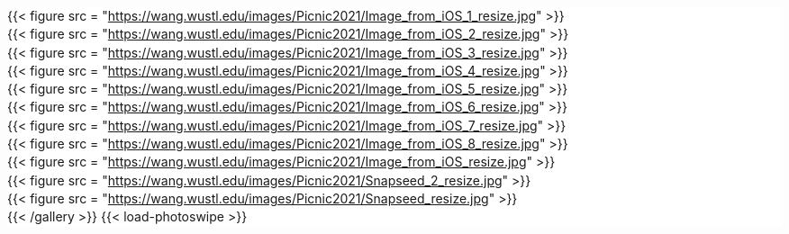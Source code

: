 {{< figure src = "https://wang.wustl.edu/images/Picnic2021/Image_from_iOS_1_resize.jpg" >}}		 
{{< figure src = "https://wang.wustl.edu/images/Picnic2021/Image_from_iOS_2_resize.jpg" >}}		 
{{< figure src = "https://wang.wustl.edu/images/Picnic2021/Image_from_iOS_3_resize.jpg" >}}		 
{{< figure src = "https://wang.wustl.edu/images/Picnic2021/Image_from_iOS_4_resize.jpg" >}}		 
{{< figure src = "https://wang.wustl.edu/images/Picnic2021/Image_from_iOS_5_resize.jpg" >}}		 
{{< figure src = "https://wang.wustl.edu/images/Picnic2021/Image_from_iOS_6_resize.jpg" >}}		 
{{< figure src = "https://wang.wustl.edu/images/Picnic2021/Image_from_iOS_7_resize.jpg" >}}		 
{{< figure src = "https://wang.wustl.edu/images/Picnic2021/Image_from_iOS_8_resize.jpg" >}}	 
{{< figure src = "https://wang.wustl.edu/images/Picnic2021/Image_from_iOS_resize.jpg" >}}		 
{{< figure src = "https://wang.wustl.edu/images/Picnic2021/Snapseed_2_resize.jpg" >}}		 
{{< figure src = "https://wang.wustl.edu/images/Picnic2021/Snapseed_resize.jpg" >}}		
{{< /gallery >}}
{{< load-photoswipe >}}